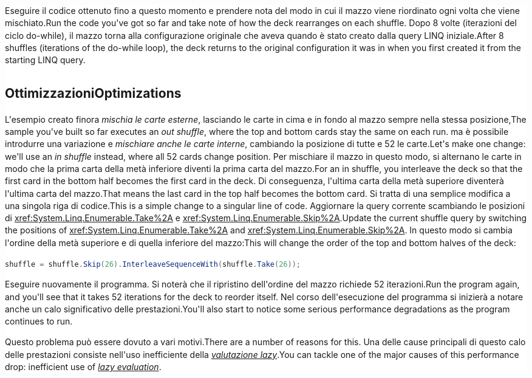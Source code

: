 <span data-ttu-id="bb2b8-204">Eseguire il codice ottenuto fino a questo momento e prendere nota del modo in cui il mazzo viene riordinato ogni volta che viene mischiato.</span><span class="sxs-lookup"><span data-stu-id="bb2b8-204">Run the code you've got so far and take note of how the deck rearranges on each shuffle.</span></span> <span data-ttu-id="bb2b8-205">Dopo 8 volte (iterazioni del ciclo do-while), il mazzo torna alla configurazione originale che aveva quando è stato creato dalla query LINQ iniziale.</span><span class="sxs-lookup"><span data-stu-id="bb2b8-205">After 8 shuffles (iterations of the do-while loop), the deck returns to the original configuration it was in when you first created it from the starting LINQ query.</span></span>

## <a name="optimizations"></a><span data-ttu-id="bb2b8-206">Ottimizzazioni</span><span class="sxs-lookup"><span data-stu-id="bb2b8-206">Optimizations</span></span>

<span data-ttu-id="bb2b8-207">L'esempio creato finora *mischia le carte esterne*, lasciando le carte in cima e in fondo al mazzo sempre nella stessa posizione,</span><span class="sxs-lookup"><span data-stu-id="bb2b8-207">The sample you've built so far executes an *out shuffle*, where the top and bottom cards stay the same on each run.</span></span> <span data-ttu-id="bb2b8-208">ma è possibile introdurre una variazione e *mischiare anche le carte interne*, cambiando la posizione di tutte e 52 le carte.</span><span class="sxs-lookup"><span data-stu-id="bb2b8-208">Let's make one change: we'll use an *in shuffle* instead, where all 52 cards change position.</span></span> <span data-ttu-id="bb2b8-209">Per mischiare il mazzo in questo modo, si alternano le carte in modo che la prima carta della metà inferiore diventi la prima carta del mazzo.</span><span class="sxs-lookup"><span data-stu-id="bb2b8-209">For an in shuffle, you interleave the deck so that the first card in the bottom half becomes the first card in the deck.</span></span> <span data-ttu-id="bb2b8-210">Di conseguenza, l'ultima carta della metà superiore diventerà l'ultima carta del mazzo.</span><span class="sxs-lookup"><span data-stu-id="bb2b8-210">That means the last card in the top half becomes the bottom card.</span></span> <span data-ttu-id="bb2b8-211">Si tratta di una semplice modifica a una singola riga di codice.</span><span class="sxs-lookup"><span data-stu-id="bb2b8-211">This is a simple change to a singular line of code.</span></span> <span data-ttu-id="bb2b8-212">Aggiornare la query corrente scambiando le posizioni di <xref:System.Linq.Enumerable.Take%2A> e <xref:System.Linq.Enumerable.Skip%2A>.</span><span class="sxs-lookup"><span data-stu-id="bb2b8-212">Update the current shuffle query by switching the positions of <xref:System.Linq.Enumerable.Take%2A> and <xref:System.Linq.Enumerable.Skip%2A>.</span></span> <span data-ttu-id="bb2b8-213">In questo modo si cambia l'ordine della metà superiore e di quella inferiore del mazzo:</span><span class="sxs-lookup"><span data-stu-id="bb2b8-213">This will change the order of the top and bottom halves of the deck:</span></span>

```csharp
shuffle = shuffle.Skip(26).InterleaveSequenceWith(shuffle.Take(26));
```

<span data-ttu-id="bb2b8-214">Eseguire nuovamente il programma. Si noterà che il ripristino dell'ordine del mazzo richiede 52 iterazioni.</span><span class="sxs-lookup"><span data-stu-id="bb2b8-214">Run the program again, and you'll see that it takes 52 iterations for the deck to reorder itself.</span></span> <span data-ttu-id="bb2b8-215">Nel corso dell'esecuzione del programma si inizierà a notare anche un calo significativo delle prestazioni.</span><span class="sxs-lookup"><span data-stu-id="bb2b8-215">You'll also start to notice some serious performance degradations as the program continues to run.</span></span>

<span data-ttu-id="bb2b8-216">Questo problema può essere dovuto a vari motivi.</span><span class="sxs-lookup"><span data-stu-id="bb2b8-216">There are a number of reasons for this.</span></span> <span data-ttu-id="bb2b8-217">Una delle cause principali di questo calo delle prestazioni consiste nell'uso inefficiente della [*valutazione lazy*](../programming-guide/concepts/linq/deferred-execution-and-lazy-evaluation-in-linq-to-xml.md).</span><span class="sxs-lookup"><span data-stu-id="bb2b8-217">You can tackle one of the major causes of this performance drop: inefficient use of [*lazy evaluation*](../programming-guide/concepts/linq/deferred-execution-and-lazy-evaluation-in-linq-to-xml.md).</span></span>
